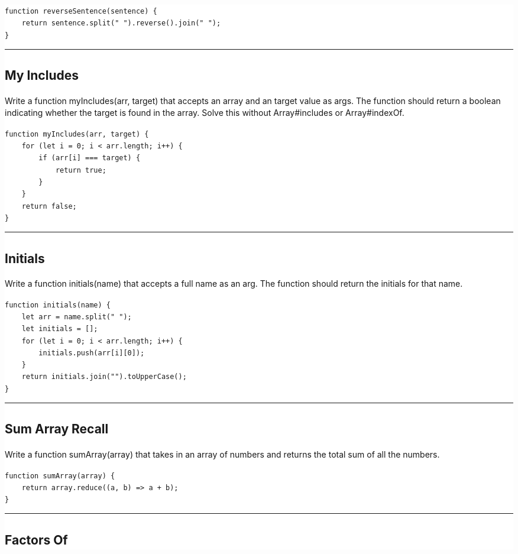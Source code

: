     function reverseSentence(sentence) {
        return sentence.split(" ").reverse().join(" ");
    }

------------------------------------------------------------------------

**My Includes**
---------------

Write a function myIncludes(arr, target) that accepts an array and an target value as args. The function should return a boolean indicating whether the target is found in the array. Solve this without Array\#includes or Array\#indexOf.

    function myIncludes(arr, target) {
        for (let i = 0; i < arr.length; i++) {
            if (arr[i] === target) {
                return true;
            }
        }
        return false;
    }

------------------------------------------------------------------------

**Initials**
------------

Write a function initials(name) that accepts a full name as an arg. The function should return the initials for that name.

    function initials(name) {
        let arr = name.split(" ");
        let initials = [];
        for (let i = 0; i < arr.length; i++) {
            initials.push(arr[i][0]);
        }
        return initials.join("").toUpperCase();
    }

------------------------------------------------------------------------

**Sum Array Recall**
--------------------

Write a function sumArray(array) that takes in an array of numbers and returns the total sum of all the numbers.

    function sumArray(array) {
        return array.reduce((a, b) => a + b);
    }

------------------------------------------------------------------------

**Factors Of**
--------------
